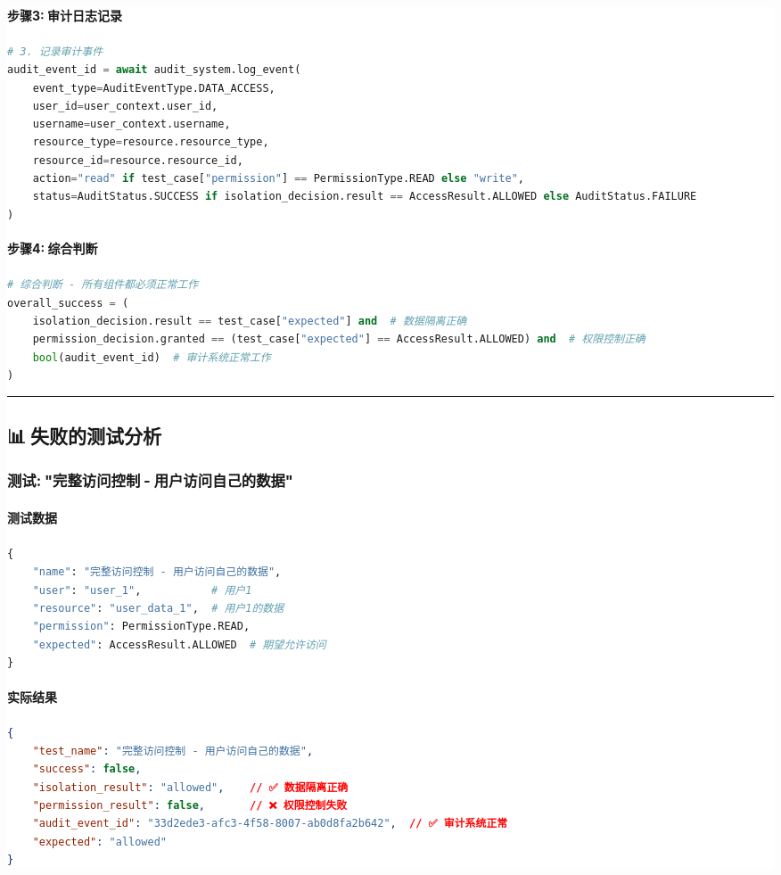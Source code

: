 #### 步骤3: 审计日志记录
```python
# 3. 记录审计事件
audit_event_id = await audit_system.log_event(
    event_type=AuditEventType.DATA_ACCESS,
    user_id=user_context.user_id,
    username=user_context.username,
    resource_type=resource.resource_type,
    resource_id=resource.resource_id,
    action="read" if test_case["permission"] == PermissionType.READ else "write",
    status=AuditStatus.SUCCESS if isolation_decision.result == AccessResult.ALLOWED else AuditStatus.FAILURE
)
```

#### 步骤4: 综合判断
```python
# 综合判断 - 所有组件都必须正常工作
overall_success = (
    isolation_decision.result == test_case["expected"] and  # 数据隔离正确
    permission_decision.granted == (test_case["expected"] == AccessResult.ALLOWED) and  # 权限控制正确
    bool(audit_event_id)  # 审计系统正常工作
)
```

---

## 📊 失败的测试分析

### 测试: "完整访问控制 - 用户访问自己的数据"

#### 测试数据
```python
{
    "name": "完整访问控制 - 用户访问自己的数据",
    "user": "user_1",           # 用户1
    "resource": "user_data_1",  # 用户1的数据
    "permission": PermissionType.READ,
    "expected": AccessResult.ALLOWED  # 期望允许访问
}
```

#### 实际结果
```json
{
    "test_name": "完整访问控制 - 用户访问自己的数据",
    "success": false,
    "isolation_result": "allowed",    // ✅ 数据隔离正确
    "permission_result": false,       // ❌ 权限控制失败
    "audit_event_id": "33d2ede3-afc3-4f58-8007-ab0d8fa2b642",  // ✅ 审计系统正常
    "expected": "allowed"
}
```
